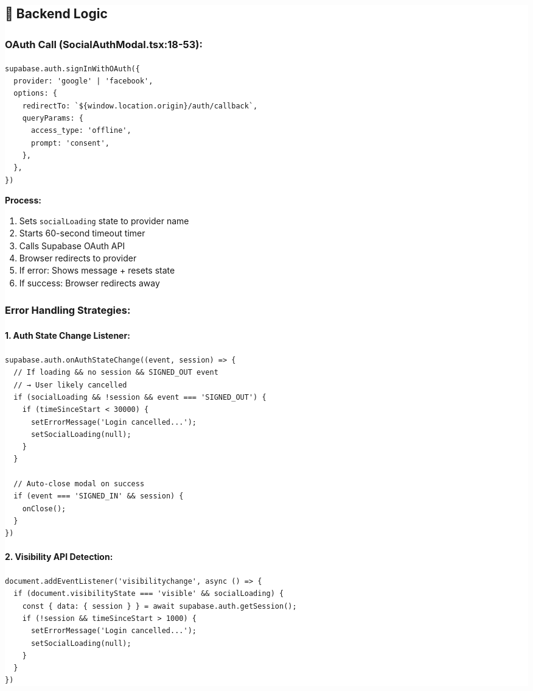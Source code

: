 
## 🔧 Backend Logic

### **OAuth Call (SocialAuthModal.tsx:18-53):**

```tsx
supabase.auth.signInWithOAuth({
  provider: 'google' | 'facebook',
  options: {
    redirectTo: `${window.location.origin}/auth/callback`,
    queryParams: {
      access_type: 'offline',
      prompt: 'consent',
    },
  },
})
```

**Process:**
1. Sets `socialLoading` state to provider name
2. Starts 60-second timeout timer
3. Calls Supabase OAuth API
4. Browser redirects to provider
5. If error: Shows message + resets state
6. If success: Browser redirects away

### **Error Handling Strategies:**

#### **1. Auth State Change Listener:**
```tsx
supabase.auth.onAuthStateChange((event, session) => {
  // If loading && no session && SIGNED_OUT event
  // → User likely cancelled
  if (socialLoading && !session && event === 'SIGNED_OUT') {
    if (timeSinceStart < 30000) {
      setErrorMessage('Login cancelled...');
      setSocialLoading(null);
    }
  }
  
  // Auto-close modal on success
  if (event === 'SIGNED_IN' && session) {
    onClose();
  }
})
```

#### **2. Visibility API Detection:**
```tsx
document.addEventListener('visibilitychange', async () => {
  if (document.visibilityState === 'visible' && socialLoading) {
    const { data: { session } } = await supabase.auth.getSession();
    if (!session && timeSinceStart > 1000) {
      setErrorMessage('Login cancelled...');
      setSocialLoading(null);
    }
  }
})
```
